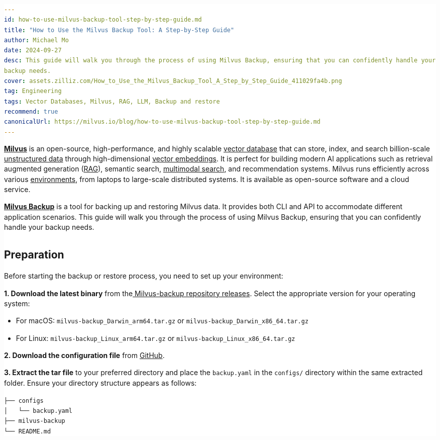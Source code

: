 ```yaml
---
id: how-to-use-milvus-backup-tool-step-by-step-guide.md
title: "How to Use the Milvus Backup Tool: A Step-by-Step Guide"
author: Michael Mo
date: 2024-09-27
desc: This guide will walk you through the process of using Milvus Backup, ensuring that you can confidently handle your backup needs.
cover: assets.zilliz.com/How_to_Use_the_Milvus_Backup_Tool_A_Step_by_Step_Guide_411029fa4b.png
tag: Engineering
tags: Vector Databases, Milvus, RAG, LLM, Backup and restore
recommend: true
canonicalUrl: https://milvus.io/blog/how-to-use-milvus-backup-tool-step-by-step-guide.md
---
```


[**Milvus**](https://milvus.io/docs/overview.md) is an open-source, high-performance, and highly scalable [vector database](https://zilliz.com/learn/what-is-vector-database) that can store, index, and search billion-scale [unstructured data](https://zilliz.com/learn/introduction-to-unstructured-data) through high-dimensional [vector embeddings](https://zilliz.com/glossary/vector-embeddings). It is perfect for building modern AI applications such as retrieval augmented generation ([RAG](https://zilliz.com/learn/Retrieval-Augmented-Generation)), semantic search, [multimodal search](https://zilliz.com/blog/multimodal-rag-expanding-beyond-text-for-smarter-ai), and recommendation systems. Milvus runs efficiently across various [environments](https://zilliz.com/blog/choose-the-right-milvus-deployment-mode-ai-applications), from laptops to large-scale distributed systems. It is available as open-source software and a cloud service.

[**Milvus Backup**](https://milvus.io/docs/milvus_backup_overview.md) is a tool for backing up and restoring Milvus data. It provides both CLI and API to accommodate different application scenarios. This guide will walk you through the process of using Milvus Backup, ensuring that you can confidently handle your backup needs.


## Preparation

Before starting the backup or restore process, you need to set up your environment:

**1. Download the latest binary** from the[ Milvus-backup repository releases](https://github.com/zilliztech/milvus-backup/releases). Select the appropriate version for your operating system:

- For macOS: `milvus-backup_Darwin_arm64.tar.gz` or `milvus-backup_Darwin_x86_64.tar.gz`

- For Linux: `milvus-backup_Linux_arm64.tar.gz` or `milvus-backup_Linux_x86_64.tar.gz`

**2. Download the configuration file** from [GitHub](https://github.com/zilliztech/milvus-backup/blob/main/configs/backup.yaml).

**3. Extract the tar file** to your preferred directory and place the `backup.yaml` in the `configs/` directory within the same extracted folder. Ensure your directory structure appears as follows:

```
├── configs
│   └── backup.yaml
├── milvus-backup
└── README.md
```
